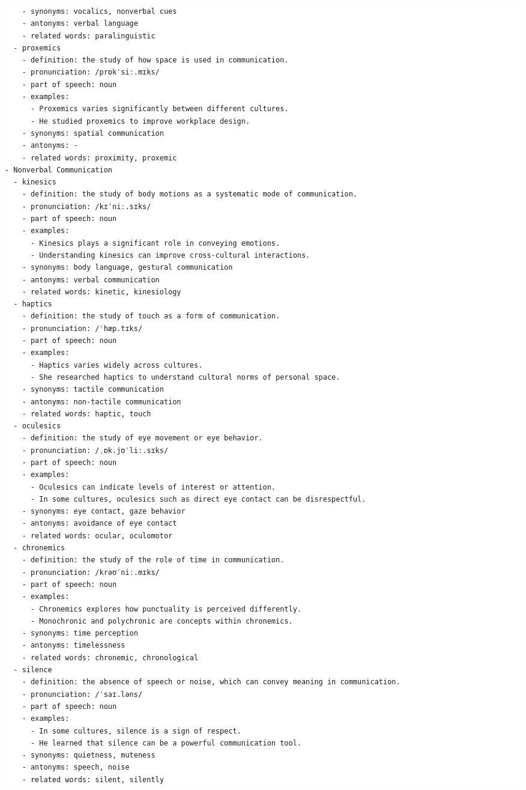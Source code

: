         - synonyms: vocalics, nonverbal cues
        - antonyms: verbal language
        - related words: paralinguistic
      - proxemics
        - definition: the study of how space is used in communication.
        - pronunciation: /prɒkˈsiː.mɪks/
        - part of speech: noun
        - examples:
          - Proxemics varies significantly between different cultures.
          - He studied proxemics to improve workplace design.
        - synonyms: spatial communication
        - antonyms: -
        - related words: proximity, proxemic
    - Nonverbal Communication
      - kinesics
        - definition: the study of body motions as a systematic mode of communication.
        - pronunciation: /kɪˈniː.sɪks/
        - part of speech: noun
        - examples:
          - Kinesics plays a significant role in conveying emotions.
          - Understanding kinesics can improve cross-cultural interactions.
        - synonyms: body language, gestural communication
        - antonyms: verbal communication
        - related words: kinetic, kinesiology
      - haptics
        - definition: the study of touch as a form of communication.
        - pronunciation: /ˈhæp.tɪks/
        - part of speech: noun
        - examples:
          - Haptics varies widely across cultures.
          - She researched haptics to understand cultural norms of personal space.
        - synonyms: tactile communication
        - antonyms: non-tactile communication
        - related words: haptic, touch
      - oculesics
        - definition: the study of eye movement or eye behavior.
        - pronunciation: /ˌɒk.jʊˈliː.sɪks/
        - part of speech: noun
        - examples:
          - Oculesics can indicate levels of interest or attention.
          - In some cultures, oculesics such as direct eye contact can be disrespectful.
        - synonyms: eye contact, gaze behavior
        - antonyms: avoidance of eye contact
        - related words: ocular, oculomotor
      - chronemics
        - definition: the study of the role of time in communication.
        - pronunciation: /krəʊˈniː.mɪks/
        - part of speech: noun
        - examples:
          - Chronemics explores how punctuality is perceived differently.
          - Monochronic and polychronic are concepts within chronemics.
        - synonyms: time perception
        - antonyms: timelessness
        - related words: chronemic, chronological
      - silence
        - definition: the absence of speech or noise, which can convey meaning in communication.
        - pronunciation: /ˈsaɪ.ləns/
        - part of speech: noun
        - examples:
          - In some cultures, silence is a sign of respect.
          - He learned that silence can be a powerful communication tool.
        - synonyms: quietness, muteness
        - antonyms: speech, noise
        - related words: silent, silently